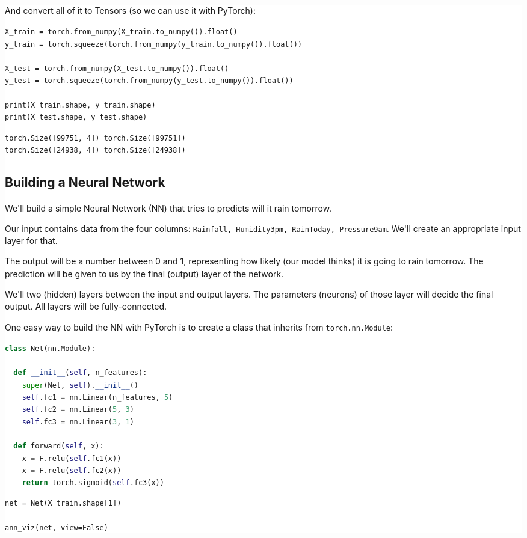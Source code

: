 And convert all of it to Tensors (so we can use it with PyTorch):

```
X_train = torch.from_numpy(X_train.to_numpy()).float()
y_train = torch.squeeze(torch.from_numpy(y_train.to_numpy()).float())

X_test = torch.from_numpy(X_test.to_numpy()).float()
y_test = torch.squeeze(torch.from_numpy(y_test.to_numpy()).float())

print(X_train.shape, y_train.shape)
print(X_test.shape, y_test.shape)
```

    torch.Size([99751, 4]) torch.Size([99751])
    torch.Size([24938, 4]) torch.Size([24938])

## Building a Neural Network

We'll build a simple Neural Network (NN) that tries to predicts will it rain tomorrow.

Our input contains data from the four columns: `Rainfall, Humidity3pm, RainToday, Pressure9am`. We'll create an appropriate input layer for that.

The output will be a number between 0 and 1, representing how likely (our model thinks) it is going to rain tomorrow. The prediction will be given to us by the final (output) layer of the network.

We'll two (hidden) layers between the input and output layers. The parameters (neurons) of those layer will decide the final output. All layers will be fully-connected.

One easy way to build the NN with PyTorch is to create a class that inherits from `torch.nn.Module`:

```py
class Net(nn.Module):

  def __init__(self, n_features):
    super(Net, self).__init__()
    self.fc1 = nn.Linear(n_features, 5)
    self.fc2 = nn.Linear(5, 3)
    self.fc3 = nn.Linear(3, 1)

  def forward(self, x):
    x = F.relu(self.fc1(x))
    x = F.relu(self.fc2(x))
    return torch.sigmoid(self.fc3(x))
```

```
net = Net(X_train.shape[1])

ann_viz(net, view=False)
```
